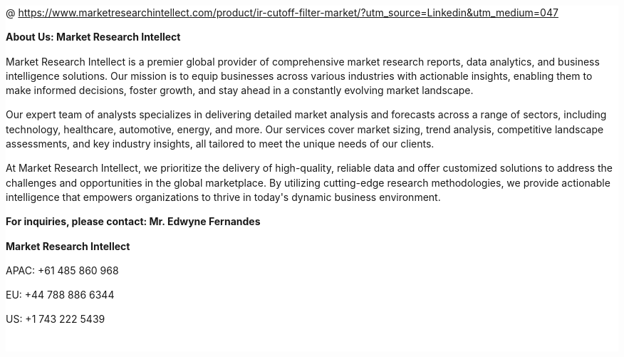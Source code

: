 @</strong>&nbsp;<a href="https://www.marketresearchintellect.com/product/ir-cutoff-filter-market/?utm_source=Linkedin&utm_medium=047">https://www.marketresearchintellect.com/product/ir-cutoff-filter-market/?utm_source=Linkedin&utm_medium=047</a></span></p><p><strong>About Us: Market Research Intellect</strong></p><p>Market Research Intellect is a premier global provider of comprehensive market research reports, data analytics, and business intelligence solutions. Our mission is to equip businesses across various industries with actionable insights, enabling them to make informed decisions, foster growth, and stay ahead in a constantly evolving market landscape.</p><p>Our expert team of analysts specializes in delivering detailed market analysis and forecasts across a range of sectors, including technology, healthcare, automotive, energy, and more. Our services cover market sizing, trend analysis, competitive landscape assessments, and key industry insights, all tailored to meet the unique needs of our clients.</p><p>At Market Research Intellect, we prioritize the delivery of high-quality, reliable data and offer customized solutions to address the challenges and opportunities in the global marketplace. By utilizing cutting-edge research methodologies, we provide actionable intelligence that empowers organizations to thrive in today's dynamic business environment.</p><p><strong>For inquiries, please contact: Mr. Edwyne Fernandes</strong></p><p><strong>Market Research Intellect</strong></p><p>APAC: +61 485 860 968</p><p>EU: +44 788 886 6344</p><p>US: +1 743 222 5439</p></div><div class="article-main__content" data-test-id="publishing-text-block">&nbsp;</div>
